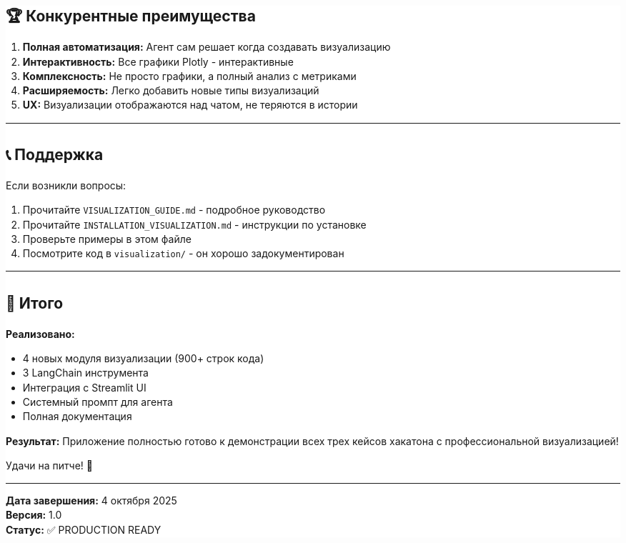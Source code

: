 
## 🏆 Конкурентные преимущества

1. **Полная автоматизация:** Агент сам решает когда создавать визуализацию
2. **Интерактивность:** Все графики Plotly - интерактивные
3. **Комплексность:** Не просто графики, а полный анализ с метриками
4. **Расширяемость:** Легко добавить новые типы визуализаций
5. **UX:** Визуализации отображаются над чатом, не теряются в истории

---

## 📞 Поддержка

Если возникли вопросы:

1. Прочитайте `VISUALIZATION_GUIDE.md` - подробное руководство
2. Прочитайте `INSTALLATION_VISUALIZATION.md` - инструкции по установке
3. Проверьте примеры в этом файле
4. Посмотрите код в `visualization/` - он хорошо задокументирован

---

## 🎉 Итого

**Реализовано:**

- 4 новых модуля визуализации (900+ строк кода)
- 3 LangChain инструмента
- Интеграция с Streamlit UI
- Системный промпт для агента
- Полная документация

**Результат:**
Приложение полностью готово к демонстрации всех трех кейсов хакатона с профессиональной визуализацией!

Удачи на питче! 🚀

---

**Дата завершения:** 4 октября 2025  
**Версия:** 1.0  
**Статус:** ✅ PRODUCTION READY
